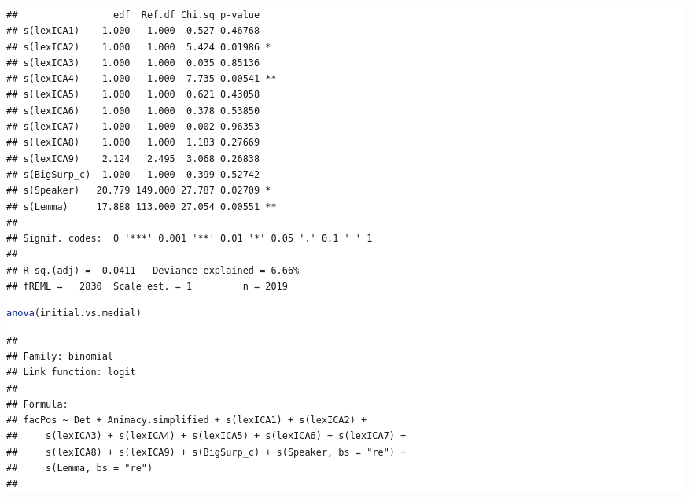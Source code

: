     ##                 edf  Ref.df Chi.sq p-value   
    ## s(lexICA1)    1.000   1.000  0.527 0.46768   
    ## s(lexICA2)    1.000   1.000  5.424 0.01986 * 
    ## s(lexICA3)    1.000   1.000  0.035 0.85136   
    ## s(lexICA4)    1.000   1.000  7.735 0.00541 **
    ## s(lexICA5)    1.000   1.000  0.621 0.43058   
    ## s(lexICA6)    1.000   1.000  0.378 0.53850   
    ## s(lexICA7)    1.000   1.000  0.002 0.96353   
    ## s(lexICA8)    1.000   1.000  1.183 0.27669   
    ## s(lexICA9)    2.124   2.495  3.068 0.26838   
    ## s(BigSurp_c)  1.000   1.000  0.399 0.52742   
    ## s(Speaker)   20.779 149.000 27.787 0.02709 * 
    ## s(Lemma)     17.888 113.000 27.054 0.00551 **
    ## ---
    ## Signif. codes:  0 '***' 0.001 '**' 0.01 '*' 0.05 '.' 0.1 ' ' 1
    ## 
    ## R-sq.(adj) =  0.0411   Deviance explained = 6.66%
    ## fREML =   2830  Scale est. = 1         n = 2019

``` r
anova(initial.vs.medial)
```

    ## 
    ## Family: binomial 
    ## Link function: logit 
    ## 
    ## Formula:
    ## facPos ~ Det + Animacy.simplified + s(lexICA1) + s(lexICA2) + 
    ##     s(lexICA3) + s(lexICA4) + s(lexICA5) + s(lexICA6) + s(lexICA7) + 
    ##     s(lexICA8) + s(lexICA9) + s(BigSurp_c) + s(Speaker, bs = "re") + 
    ##     s(Lemma, bs = "re")
    ## 